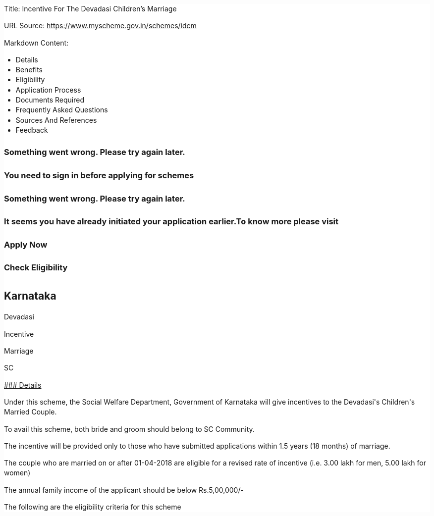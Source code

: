 Title: Incentive For The Devadasi Children’s Marriage

URL Source: https://www.myscheme.gov.in/schemes/idcm

Markdown Content:
*   Details
*   Benefits
*   Eligibility
*   Application Process
*   Documents Required
*   Frequently Asked Questions
*   Sources And References
*   Feedback

### Something went wrong. Please try again later.

### 

### You need to sign in before applying for schemes

### Something went wrong. Please try again later.

### It seems you have already initiated your application earlier.To know more please visit

### Apply Now

### Check Eligibility

Karnataka
---------

Devadasi

Incentive

Marriage

SC

[### Details](https://www.myscheme.gov.in/schemes/idcm#details)

Under this scheme, the Social Welfare Department, Government of Karnataka will give incentives to the Devadasi's Children's Married Couple.

To avail this scheme, both bride and groom should belong to SC Community.

The incentive will be provided only to those who have submitted applications within 1.5 years (18 months) of marriage.

The couple who are married on or after 01-04-2018 are eligible for a revised rate of incentive (i.e. 3.00 lakh for men, 5.00 lakh for women)

The annual family income of the applicant should be below Rs.5,00,000/-

The following are the eligibility criteria for this scheme
